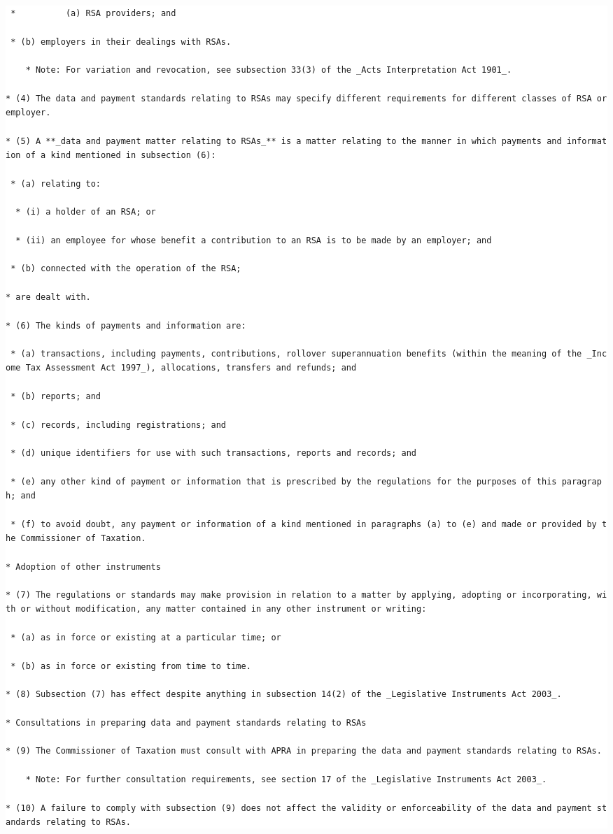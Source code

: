      *  		(a) RSA providers; and

     * (b) employers in their dealings with RSAs.

        * Note: For variation and revocation, see subsection 33(3) of the _Acts Interpretation Act 1901_.

    * (4) The data and payment standards relating to RSAs may specify different requirements for different classes of RSA or employer.

    * (5) A **_data and payment matter relating to RSAs_** is a matter relating to the manner in which payments and information of a kind mentioned in subsection (6):

     * (a) relating to:

      * (i) a holder of an RSA; or

      * (ii) an employee for whose benefit a contribution to an RSA is to be made by an employer; and

     * (b) connected with the operation of the RSA;

    * are dealt with.

    * (6) The kinds of payments and information are:

     * (a) transactions, including payments, contributions, rollover superannuation benefits (within the meaning of the _Income Tax Assessment Act 1997_), allocations, transfers and refunds; and

     * (b) reports; and

     * (c) records, including registrations; and

     * (d) unique identifiers for use with such transactions, reports and records; and

     * (e) any other kind of payment or information that is prescribed by the regulations for the purposes of this paragraph; and

     * (f) to avoid doubt, any payment or information of a kind mentioned in paragraphs (a) to (e) and made or provided by the Commissioner of Taxation.

    * Adoption of other instruments

    * (7) The regulations or standards may make provision in relation to a matter by applying, adopting or incorporating, with or without modification, any matter contained in any other instrument or writing:

     * (a) as in force or existing at a particular time; or

     * (b) as in force or existing from time to time.

    * (8) Subsection (7) has effect despite anything in subsection 14(2) of the _Legislative Instruments Act 2003_.

    * Consultations in preparing data and payment standards relating to RSAs

    * (9) The Commissioner of Taxation must consult with APRA in preparing the data and payment standards relating to RSAs.

        * Note: For further consultation requirements, see section 17 of the _Legislative Instruments Act 2003_.

    * (10) A failure to comply with subsection (9) does not affect the validity or enforceability of the data and payment standards relating to RSAs.
